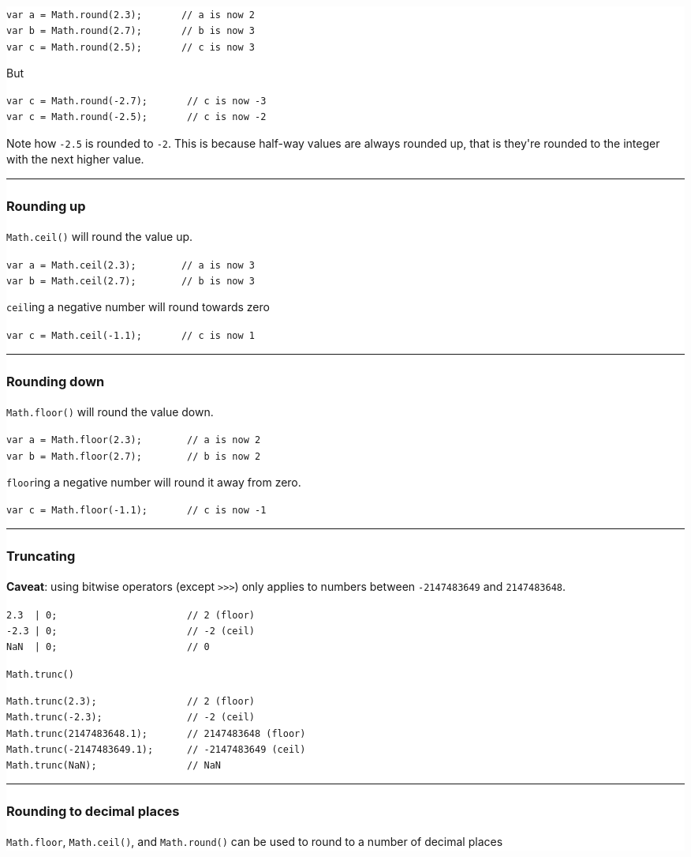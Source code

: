     var a = Math.round(2.3);       // a is now 2  
    var b = Math.round(2.7);       // b is now 3
    var c = Math.round(2.5);       // c is now 3

But
    
    var c = Math.round(-2.7);       // c is now -3
    var c = Math.round(-2.5);       // c is now -2

Note how `-2.5` is rounded to `-2`. This is because half-way values are always rounded up, that is they're rounded to the integer with the next higher value.

---
### Rounding up
`Math.ceil()` will round the value up.

    var a = Math.ceil(2.3);        // a is now 3
    var b = Math.ceil(2.7);        // b is now 3

`ceil`ing a negative number will round towards zero

    var c = Math.ceil(-1.1);       // c is now 1

---
### Rounding down
`Math.floor()` will round the value down.

    var a = Math.floor(2.3);        // a is now 2
    var b = Math.floor(2.7);        // b is now 2

`floor`ing a negative number will round it away from zero.

    var c = Math.floor(-1.1);       // c is now -1


---
### Truncating

**Caveat**: using bitwise operators (except `>>>`) only applies to numbers between `-2147483649` and `2147483648`.

    2.3  | 0;                       // 2 (floor)
    -2.3 | 0;                       // -2 (ceil)
    NaN  | 0;                       // 0


`Math.trunc()`

    Math.trunc(2.3);                // 2 (floor)
    Math.trunc(-2.3);               // -2 (ceil)
    Math.trunc(2147483648.1);       // 2147483648 (floor)
    Math.trunc(-2147483649.1);      // -2147483649 (ceil)
    Math.trunc(NaN);                // NaN


---

### Rounding to decimal places
`Math.floor`, `Math.ceil()`, and `Math.round()` can be used to round to a number of decimal places
